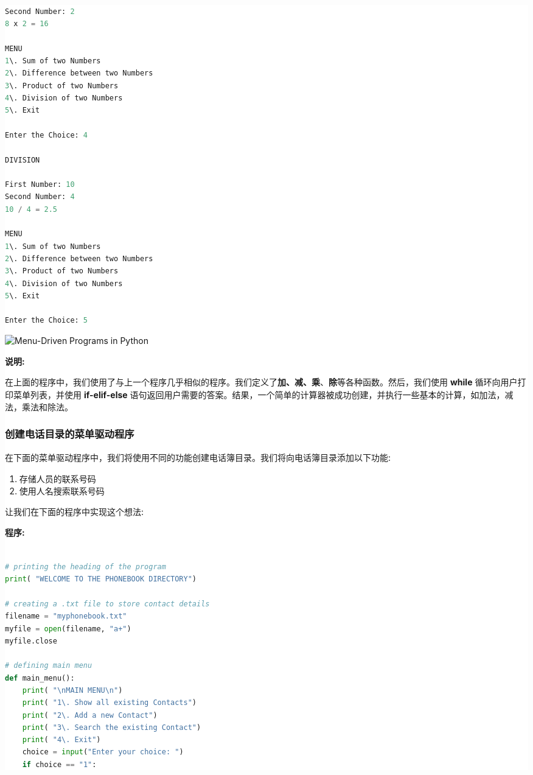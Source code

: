 ```py
Second Number: 2
8 x 2 = 16

MENU
1\. Sum of two Numbers
2\. Difference between two Numbers
3\. Product of two Numbers
4\. Division of two Numbers
5\. Exit

Enter the Choice: 4

DIVISION

First Number: 10
Second Number: 4
10 / 4 = 2.5

MENU
1\. Sum of two Numbers
2\. Difference between two Numbers
3\. Product of two Numbers
4\. Division of two Numbers
5\. Exit

Enter the Choice: 5

```

![Menu-Driven Programs in Python](img/b9e7646fd8357961f43ed72e6948f627.png)

**说明:**

在上面的程序中，我们使用了与上一个程序几乎相似的程序。我们定义了**加、减、乘**、**除**等各种函数。然后，我们使用 **while** 循环向用户打印菜单列表，并使用 **if-elif-else** 语句返回用户需要的答案。结果，一个简单的计算器被成功创建，并执行一些基本的计算，如加法，减法，乘法和除法。

### 创建电话目录的菜单驱动程序

在下面的菜单驱动程序中，我们将使用不同的功能创建电话簿目录。我们将向电话簿目录添加以下功能:

1.  存储人员的联系号码
2.  使用人名搜索联系号码

让我们在下面的程序中实现这个想法:

**程序:**

```py

# printing the heading of the program
print( "WELCOME TO THE PHONEBOOK DIRECTORY")

# creating a .txt file to store contact details
filename = "myphonebook.txt"
myfile = open(filename, "a+")
myfile.close

# defining main menu
def main_menu():
    print( "\nMAIN MENU\n")
    print( "1\. Show all existing Contacts")
    print( "2\. Add a new Contact")
    print( "3\. Search the existing Contact")
    print( "4\. Exit")
    choice = input("Enter your choice: ")
    if choice == "1":
```